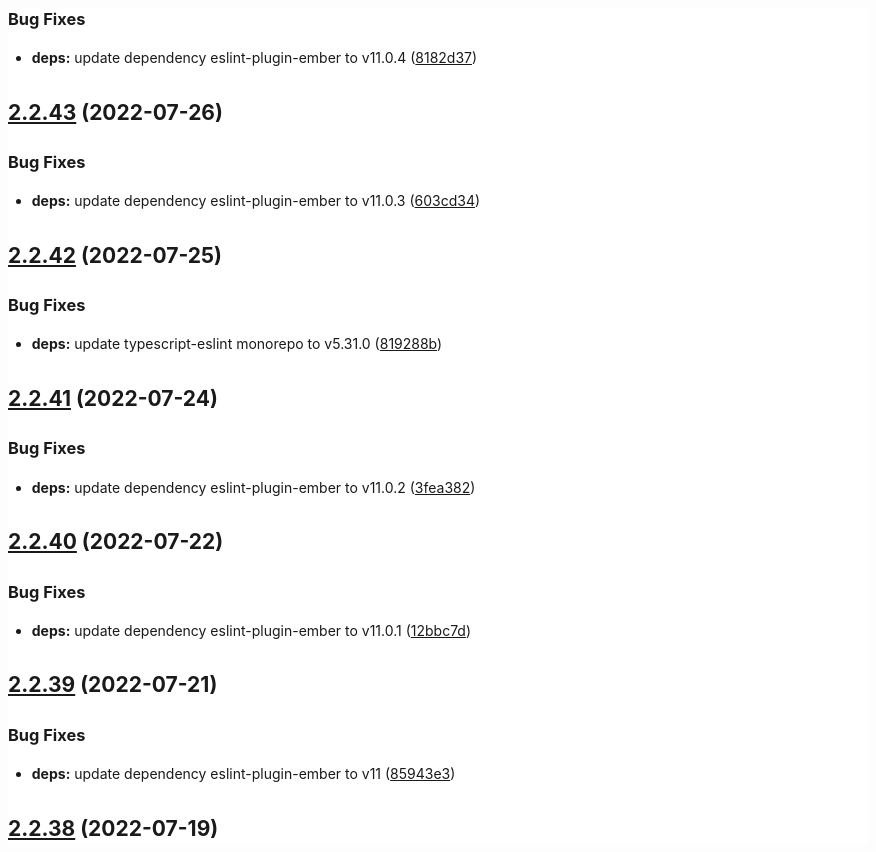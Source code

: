 ### Bug Fixes

- **deps:** update dependency eslint-plugin-ember to v11.0.4 ([8182d37](https://github.com/NullVoxPopuli/eslint-configs/commit/8182d373306b04325e70599c7dbe4b367aa52c4b))

## [2.2.43](https://github.com/NullVoxPopuli/eslint-configs/compare/v2.2.42...v2.2.43) (2022-07-26)

### Bug Fixes

- **deps:** update dependency eslint-plugin-ember to v11.0.3 ([603cd34](https://github.com/NullVoxPopuli/eslint-configs/commit/603cd34e0de1310343d9be91a088c8a2386f6f46))

## [2.2.42](https://github.com/NullVoxPopuli/eslint-configs/compare/v2.2.41...v2.2.42) (2022-07-25)

### Bug Fixes

- **deps:** update typescript-eslint monorepo to v5.31.0 ([819288b](https://github.com/NullVoxPopuli/eslint-configs/commit/819288bd376971d4289a061735698a5d8cfc0987))

## [2.2.41](https://github.com/NullVoxPopuli/eslint-configs/compare/v2.2.40...v2.2.41) (2022-07-24)

### Bug Fixes

- **deps:** update dependency eslint-plugin-ember to v11.0.2 ([3fea382](https://github.com/NullVoxPopuli/eslint-configs/commit/3fea38296669be1614c7d3eaf29579cf09ed8eb1))

## [2.2.40](https://github.com/NullVoxPopuli/eslint-configs/compare/v2.2.39...v2.2.40) (2022-07-22)

### Bug Fixes

- **deps:** update dependency eslint-plugin-ember to v11.0.1 ([12bbc7d](https://github.com/NullVoxPopuli/eslint-configs/commit/12bbc7d503b20751471de6c5f0e7b1f6c8d26450))

## [2.2.39](https://github.com/NullVoxPopuli/eslint-configs/compare/v2.2.38...v2.2.39) (2022-07-21)

### Bug Fixes

- **deps:** update dependency eslint-plugin-ember to v11 ([85943e3](https://github.com/NullVoxPopuli/eslint-configs/commit/85943e3de84190c70295aaece812e46435d44a47))

## [2.2.38](https://github.com/NullVoxPopuli/eslint-configs/compare/v2.2.37...v2.2.38) (2022-07-19)
